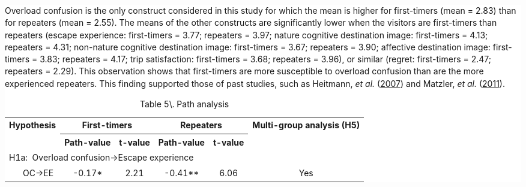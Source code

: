 Overload confusion is the only construct considered in this study for which the mean is higher for first-timers (mean = 2.83) than for repeaters (mean = 2.55). The means of the other constructs are significantly lower when the visitors are first-timers than repeaters (escape experience: first-timers = 3.77; repeaters = 3.97; nature cognitive destination image: first-timers = 4.13; repeaters = 4.31; non-nature cognitive destination image: first-timers = 3.67; repeaters = 3.90; affective destination image: first-timers = 3.83; repeaters = 4.17; trip satisfaction: first-timers = 3.68; repeaters = 3.96), or similar (regret: first-timers = 2.47; repeaters = 2.29). This observation shows that first-timers are more susceptible to overload confusion than are the more experienced repeaters. This finding supported those of past studies, such as Heitmann, _et al._ ([2007](#hei07)) and Matzler, _et al._ ([2011](#mat11)).

<table class="center"><caption>  
Table 5\. Path analysis</caption>

<tbody>

<tr>

<th rowspan="2">Hypothesis</th>

<th colspan="2">First-timers</th>

<th colspan="2">Repeaters</th>

<th rowspan="2">Multi-group  
analysis (H5)</th>

</tr>

<tr>

<th>Path-value</th>

<th>t-value</th>

<th>Path-value</th>

<th>t-value</th>

</tr>

<tr>

<td colspan="6">H1a:  Overload confusion→Escape experience</td>

</tr>

<tr>

<td style="padding-left: 30px;">OC→EE</td>

<td style="text-align:center;">-0.17*</td>

<td style="text-align:center;">2.21</td>

<td style="text-align:center;">-0.41**</td>

<td style="text-align:center;">6.06</td>

<td style="text-align:center;">Yes</td>

</tr>
